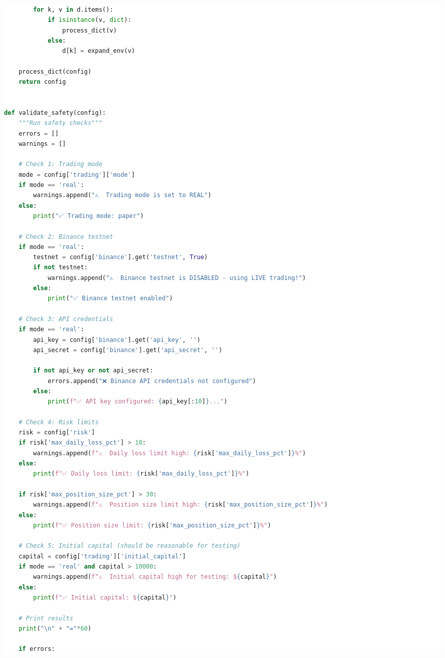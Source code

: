 ```python
        for k, v in d.items():
            if isinstance(v, dict):
                process_dict(v)
            else:
                d[k] = expand_env(v)

    process_dict(config)
    return config


def validate_safety(config):
    """Run safety checks"""
    errors = []
    warnings = []

    # Check 1: Trading mode
    mode = config['trading']['mode']
    if mode == 'real':
        warnings.append("⚠️  Trading mode is set to REAL")
    else:
        print("✅ Trading mode: paper")

    # Check 2: Binance testnet
    if mode == 'real':
        testnet = config['binance'].get('testnet', True)
        if not testnet:
            warnings.append("⚠️  Binance testnet is DISABLED - using LIVE trading!")
        else:
            print("✅ Binance testnet enabled")

    # Check 3: API credentials
    if mode == 'real':
        api_key = config['binance'].get('api_key', '')
        api_secret = config['binance'].get('api_secret', '')

        if not api_key or not api_secret:
            errors.append("❌ Binance API credentials not configured")
        else:
            print(f"✅ API key configured: {api_key[:10]}...")

    # Check 4: Risk limits
    risk = config['risk']
    if risk['max_daily_loss_pct'] > 10:
        warnings.append(f"⚠️  Daily loss limit high: {risk['max_daily_loss_pct']}%")
    else:
        print(f"✅ Daily loss limit: {risk['max_daily_loss_pct']}%")

    if risk['max_position_size_pct'] > 30:
        warnings.append(f"⚠️  Position size limit high: {risk['max_position_size_pct']}%")
    else:
        print(f"✅ Position size limit: {risk['max_position_size_pct']}%")

    # Check 5: Initial capital (should be reasonable for testing)
    capital = config['trading']['initial_capital']
    if mode == 'real' and capital > 10000:
        warnings.append(f"⚠️  Initial capital high for testing: ${capital}")
    else:
        print(f"✅ Initial capital: ${capital}")

    # Print results
    print("\n" + "="*60)

    if errors:
```